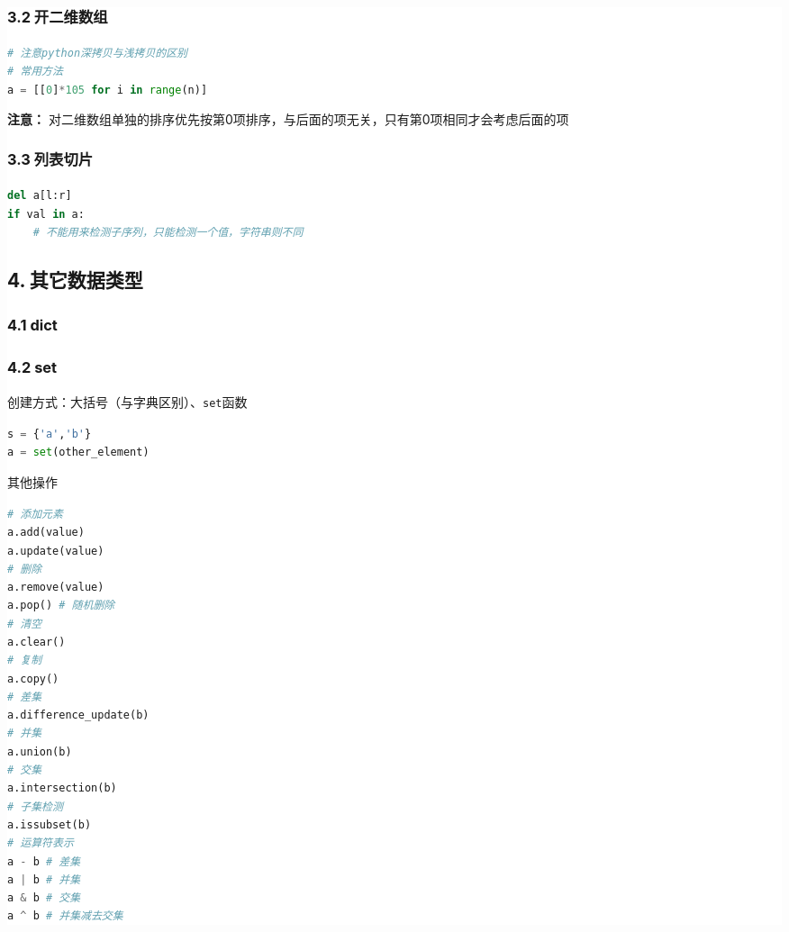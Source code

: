 ### 3.2 开二维数组

```python
# 注意python深拷贝与浅拷贝的区别
# 常用方法
a = [[0]*105 for i in range(n)]
```

**注意：** 对二维数组单独的排序优先按第0项排序，与后面的项无关，只有第0项相同才会考虑后面的项

### 3.3 列表切片

```python
del a[l:r]
if val in a:
    # 不能用来检测子序列，只能检测一个值，字符串则不同
```

## 4. 其它数据类型

### 4.1 dict

### 4.2 set

创建方式：大括号（与字典区别）、`set`函数

```python
s = {'a','b'}
a = set(other_element)
```

其他操作

```python
# 添加元素
a.add(value)
a.update(value)
# 删除
a.remove(value)
a.pop() # 随机删除
# 清空
a.clear()
# 复制
a.copy()
# 差集
a.difference_update(b)
# 并集
a.union(b)
# 交集
a.intersection(b)
# 子集检测
a.issubset(b)
# 运算符表示
a - b # 差集
a | b # 并集
a & b # 交集
a ^ b # 并集减去交集
```
